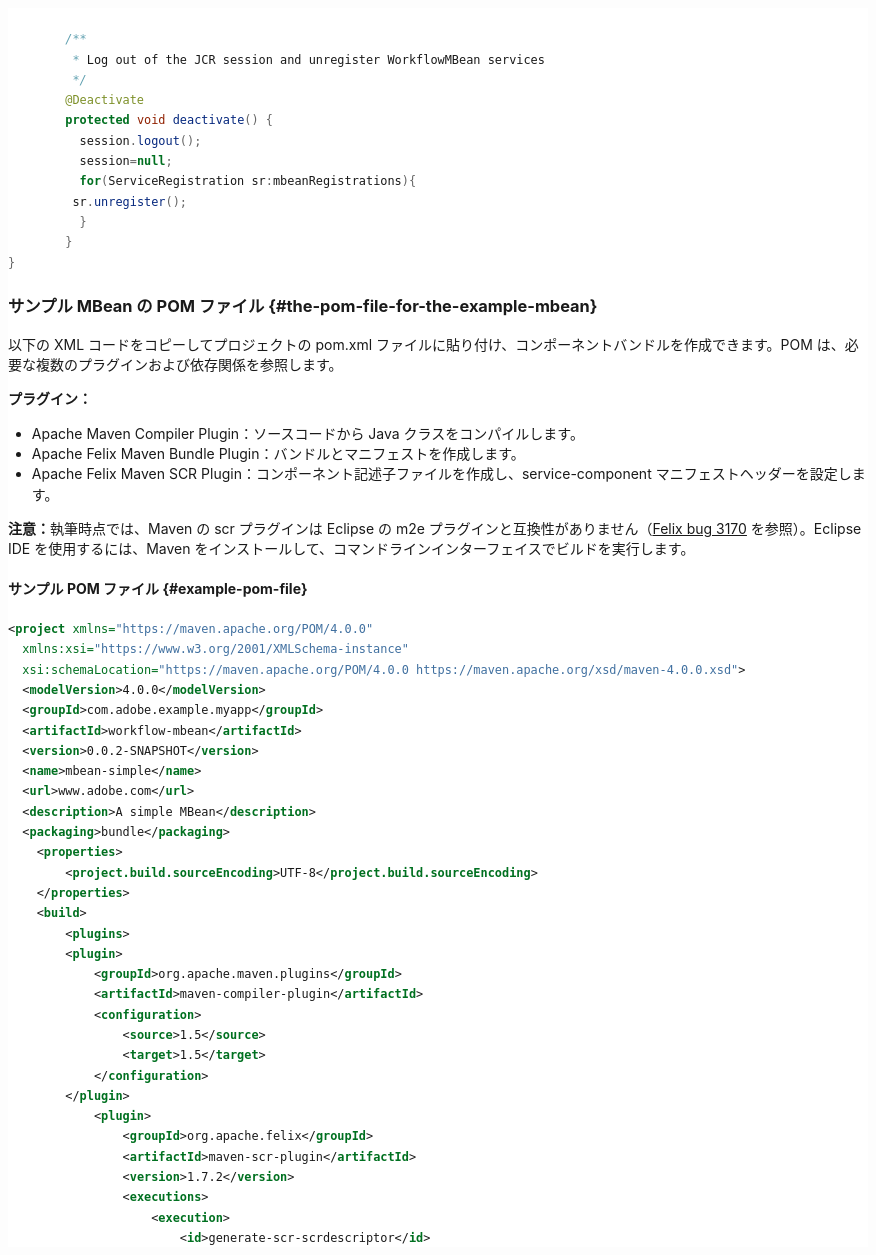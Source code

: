 ```java

        /**
         * Log out of the JCR session and unregister WorkflowMBean services
         */
        @Deactivate
        protected void deactivate() {
          session.logout();
          session=null;
          for(ServiceRegistration sr:mbeanRegistrations){
         sr.unregister();
          }
        }
}
```

### サンプル MBean の POM ファイル {#the-pom-file-for-the-example-mbean}

以下の XML コードをコピーしてプロジェクトの pom.xml ファイルに貼り付け、コンポーネントバンドルを作成できます。POM は、必要な複数のプラグインおよび依存関係を参照します。

**プラグイン：**

* Apache Maven Compiler Plugin：ソースコードから Java クラスをコンパイルします。
* Apache Felix Maven Bundle Plugin：バンドルとマニフェストを作成します。
* Apache Felix Maven SCR Plugin：コンポーネント記述子ファイルを作成し、service-component マニフェストヘッダーを設定します。

**注意：**&#x200B;執筆時点では、Maven の scr プラグインは Eclipse の m2e プラグインと互換性がありません（[Felix bug 3170](https://issues.apache.org/jira/browse/FELIX-3170) を参照）。Eclipse IDE を使用するには、Maven をインストールして、コマンドラインインターフェイスでビルドを実行します。

#### サンプル POM ファイル {#example-pom-file}

```xml
<project xmlns="https://maven.apache.org/POM/4.0.0"
  xmlns:xsi="https://www.w3.org/2001/XMLSchema-instance"
  xsi:schemaLocation="https://maven.apache.org/POM/4.0.0 https://maven.apache.org/xsd/maven-4.0.0.xsd">
  <modelVersion>4.0.0</modelVersion>
  <groupId>com.adobe.example.myapp</groupId>
  <artifactId>workflow-mbean</artifactId>
  <version>0.0.2-SNAPSHOT</version>
  <name>mbean-simple</name>
  <url>www.adobe.com</url>
  <description>A simple MBean</description>
  <packaging>bundle</packaging>
    <properties>
        <project.build.sourceEncoding>UTF-8</project.build.sourceEncoding>
    </properties>
    <build>
        <plugins>
        <plugin>
            <groupId>org.apache.maven.plugins</groupId>
            <artifactId>maven-compiler-plugin</artifactId>
            <configuration>
                <source>1.5</source>
                <target>1.5</target>
            </configuration>
        </plugin>
            <plugin>
                <groupId>org.apache.felix</groupId>
                <artifactId>maven-scr-plugin</artifactId>
                <version>1.7.2</version>
                <executions>
                    <execution>
                        <id>generate-scr-scrdescriptor</id>
```